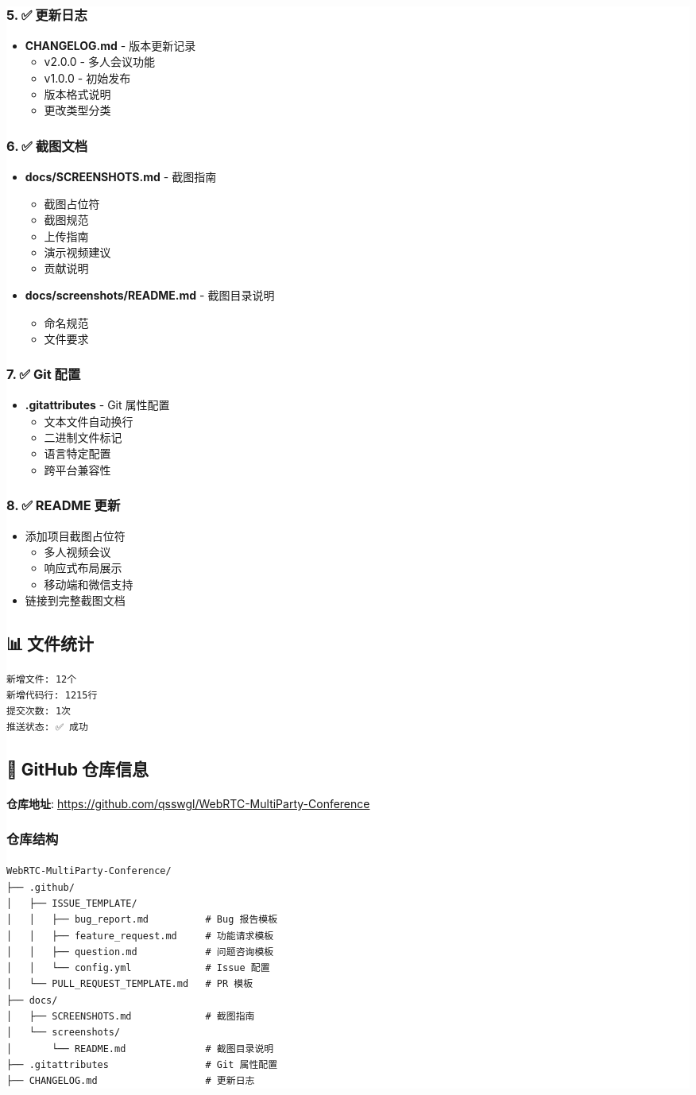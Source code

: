 ### 5. ✅ 更新日志
- **CHANGELOG.md** - 版本更新记录
  - v2.0.0 - 多人会议功能
  - v1.0.0 - 初始发布
  - 版本格式说明
  - 更改类型分类

### 6. ✅ 截图文档
- **docs/SCREENSHOTS.md** - 截图指南
  - 截图占位符
  - 截图规范
  - 上传指南
  - 演示视频建议
  - 贡献说明

- **docs/screenshots/README.md** - 截图目录说明
  - 命名规范
  - 文件要求

### 7. ✅ Git 配置
- **.gitattributes** - Git 属性配置
  - 文本文件自动换行
  - 二进制文件标记
  - 语言特定配置
  - 跨平台兼容性

### 8. ✅ README 更新
- 添加项目截图占位符
  - 多人视频会议
  - 响应式布局展示
  - 移动端和微信支持
- 链接到完整截图文档

## 📊 文件统计

```
新增文件: 12个
新增代码行: 1215行
提交次数: 1次
推送状态: ✅ 成功
```

## 🔗 GitHub 仓库信息

**仓库地址**: https://github.com/qsswgl/WebRTC-MultiParty-Conference

### 仓库结构
```
WebRTC-MultiParty-Conference/
├── .github/
│   ├── ISSUE_TEMPLATE/
│   │   ├── bug_report.md          # Bug 报告模板
│   │   ├── feature_request.md     # 功能请求模板
│   │   ├── question.md            # 问题咨询模板
│   │   └── config.yml             # Issue 配置
│   └── PULL_REQUEST_TEMPLATE.md   # PR 模板
├── docs/
│   ├── SCREENSHOTS.md             # 截图指南
│   └── screenshots/
│       └── README.md              # 截图目录说明
├── .gitattributes                 # Git 属性配置
├── CHANGELOG.md                   # 更新日志
```